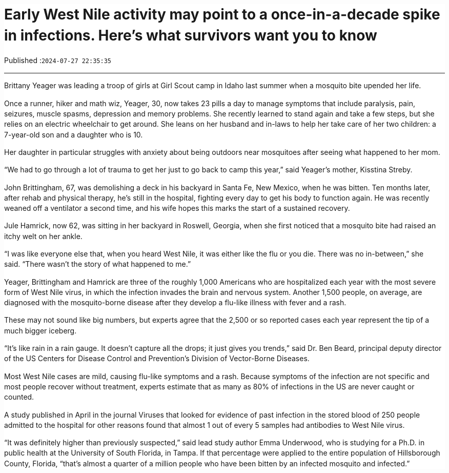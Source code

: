 # Early West Nile activity may point to a once-in-a-decade spike in infections. Here’s what survivors want you to know

Published :`2024-07-27 22:35:35`

---

Brittany Yeager was leading a troop of girls at Girl Scout camp in Idaho last summer when a mosquito bite upended her life.

Once a runner, hiker and math wiz, Yeager, 30, now takes 23 pills a day to manage symptoms that include paralysis, pain, seizures, muscle spasms, depression and memory problems. She recently learned to stand again and take a few steps, but she relies on an electric wheelchair to get around. She leans on her husband and in-laws to help her take care of her two children: a 7-year-old son and a daughter who is 10.

Her daughter in particular struggles with anxiety about being outdoors near mosquitoes after seeing what happened to her mom.

“We had to go through a lot of trauma to get her just to go back to camp this year,” said Yeager’s mother, Kisstina Streby.

John Brittingham, 67, was demolishing a deck in his backyard in Santa Fe, New Mexico, when he was bitten. Ten months later, after rehab and physical therapy, he’s still in the hospital, fighting every day to get his body to function again. He was recently weaned off a ventilator a second time, and his wife hopes this marks the start of a sustained recovery.

Jule Hamrick, now 62, was sitting in her backyard in Roswell, Georgia, when she first noticed that a mosquito bite had raised an itchy welt on her ankle.

“I was like everyone else that, when you heard West Nile, it was either like the flu or you die. There was no in-between,” she said. “There wasn’t the story of what happened to me.”

Yeager, Brittingham and Hamrick are three of the roughly 1,000 Americans who are hospitalized each year with the most severe form of West Nile virus, in which the infection invades the brain and nervous system. Another 1,500 people, on average, are diagnosed with the mosquito-borne disease after they develop a flu-like illness with fever and a rash.

These may not sound like big numbers, but experts agree that the 2,500 or so reported cases each year represent the tip of a much bigger iceberg.

“It’s like rain in a rain gauge. It doesn’t capture all the drops; it just gives you trends,” said Dr. Ben Beard, principal deputy director of the US Centers for Disease Control and Prevention’s Division of Vector-Borne Diseases.

Most West Nile cases are mild, causing flu-like symptoms and a rash. Because symptoms of the infection are not specific and most people recover without treatment, experts estimate that as many as 80% of infections in the US are never caught or counted.

A study published in April in the journal Viruses that looked for evidence of past infection in the stored blood of 250 people admitted to the hospital for other reasons found that almost 1 out of every 5 samples had antibodies to West Nile virus.

“It was definitely higher than previously suspected,” said lead study author Emma Underwood, who is studying for a Ph.D. in public health at the University of South Florida, in Tampa. If that percentage were applied to the entire population of Hillsborough County, Florida, “that’s almost a quarter of a million people who have been bitten by an infected mosquito and infected.”
